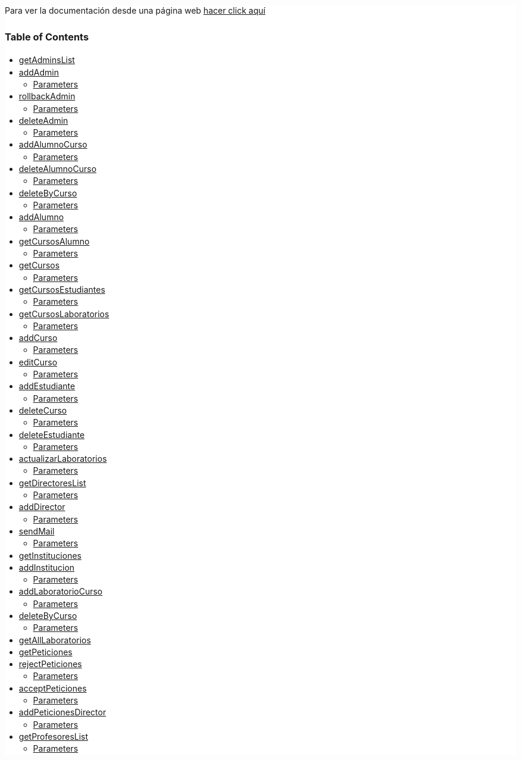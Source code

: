

Para ver la documentación desde una página web [hacer click aquí](https://nicoloso100.github.io/LabVirtualesRemotos/api/docs/index.html)

### Table of Contents

- [getAdminsList][1]
- [addAdmin][2]
  - [Parameters][3]
- [rollbackAdmin][4]
  - [Parameters][5]
- [deleteAdmin][6]
  - [Parameters][7]
- [addAlumnoCurso][8]
  - [Parameters][9]
- [deleteAlumnoCurso][10]
  - [Parameters][11]
- [deleteByCurso][12]
  - [Parameters][13]
- [addAlumno][14]
  - [Parameters][15]
- [getCursosAlumno][16]
  - [Parameters][17]
- [getCursos][18]
  - [Parameters][19]
- [getCursosEstudiantes][20]
  - [Parameters][21]
- [getCursosLaboratorios][22]
  - [Parameters][23]
- [addCurso][24]
  - [Parameters][25]
- [editCurso][26]
  - [Parameters][27]
- [addEstudiante][28]
  - [Parameters][29]
- [deleteCurso][30]
  - [Parameters][31]
- [deleteEstudiante][32]
  - [Parameters][33]
- [actualizarLaboratorios][34]
  - [Parameters][35]
- [getDirectoresList][36]
  - [Parameters][37]
- [addDirector][38]
  - [Parameters][39]
- [sendMail][40]
  - [Parameters][41]
- [getInstituciones][42]
- [addInstitucion][43]
  - [Parameters][44]
- [addLaboratorioCurso][45]
  - [Parameters][46]
- [deleteByCurso][47]
  - [Parameters][48]
- [getAllLaboratorios][49]
- [getPeticiones][50]
- [rejectPeticiones][51]
  - [Parameters][52]
- [acceptPeticiones][53]
  - [Parameters][54]
- [addPeticionesDirector][55]
  - [Parameters][56]
- [getProfesoresList][57]
  - [Parameters][58]

[1]: #getadminslist
[2]: #addadmin
[3]: #parameters
[4]: #rollbackadmin
[5]: #parameters-1
[6]: #deleteadmin
[7]: #parameters-2
[8]: #addalumnocurso
[9]: #parameters-3
[10]: #deletealumnocurso
[11]: #parameters-4
[12]: #deletebycurso
[13]: #parameters-5
[14]: #addalumno
[15]: #parameters-6
[16]: #getcursosalumno
[17]: #parameters-7
[18]: #getcursos
[19]: #parameters-8
[20]: #getcursosestudiantes
[21]: #parameters-9
[22]: #getcursoslaboratorios
[23]: #parameters-10
[24]: #addcurso
[25]: #parameters-11
[26]: #editcurso
[27]: #parameters-12
[28]: #addestudiante
[29]: #parameters-13
[30]: #deletecurso
[31]: #parameters-14
[32]: #deleteestudiante
[33]: #parameters-15
[34]: #actualizarlaboratorios
[35]: #parameters-16
[36]: #getdirectoreslist
[37]: #parameters-17
[38]: #adddirector
[39]: #parameters-18
[40]: #sendmail
[41]: #parameters-19
[42]: #getinstituciones
[43]: #addinstitucion
[44]: #parameters-20
[45]: #addlaboratoriocurso
[46]: #parameters-21
[47]: #deletebycurso-1
[48]: #parameters-22
[49]: #getalllaboratorios
[50]: #getpeticiones
[51]: #rejectpeticiones
[52]: #parameters-23
[53]: #acceptpeticiones
[54]: #parameters-24
[55]: #addpeticionesdirector
[56]: #parameters-25
[57]: #getprofesoreslist
[58]: #parameters-26
[59]: #getprofesoresdetallado
[60]: #getprofesoresdetalladopordirector
[61]: #parameters-27
[62]: #addprofesor
[63]: #parameters-28
[64]: #getusuario
[65]: #parameters-29
[66]: #getusuarioslist
[67]: #parameters-30
[68]: #addusuario
[69]: #parameters-31
[70]: #deleteusuario
[71]: #parameters-32
[72]: #gettoken
[73]: #parameters-33
[74]: #recoverpassword
[75]: #parameters-34
[76]: #getusuarioslaboratorios
[77]: #parameters-35
[78]: #changeusuariorol
[79]: #parameters-36
[80]: #addvisitante
[81]: #parameters-37
[82]: #getvisitantelaboratorios
[83]: #parameters-38
[84]: #deletevisitante
[85]: #parameters-39